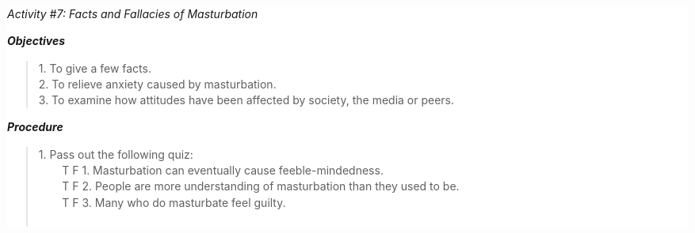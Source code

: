 <i>
Activity #7: Facts and Fallacies of Masturbation
</i>
</h3>
<p>
<b>
<i>
<i>
<b>
Objectives
</b>
</i>
</i>
</b>
<br/>
</p>
<blockquote>
<dl>
<dt>
1. To give a few facts.
<dt>
2. To relieve anxiety caused by masturbation.
<dt>
3. To examine how attitudes have been affected by society, the media or peers.
</dt>
</dt>
</dt>
</dl>
</blockquote>
<p>
<b>
<i>
<i>
<b>
Procedure
</b>
</i>
</i>
</b>
<br/>
</p>
<blockquote>
<dl>
<dt>
1. Pass out the following quiz:
<dt>
<font color="#ffffff" style="visibility:hidden;">
____
</font>
T F 1. Masturbation can eventually cause feeble-mindedness.
<dt>
<font color="#ffffff" style="visibility:hidden;">
____
</font>
T F 2. People are more understanding of masturbation than they used to be.
<dt>
<font color="#ffffff" style="visibility:hidden;">
____
</font>
T F 3. Many who do masturbate feel guilty.
<dt>
<font color="#ffffff" style="visibility:hidden;">
____
